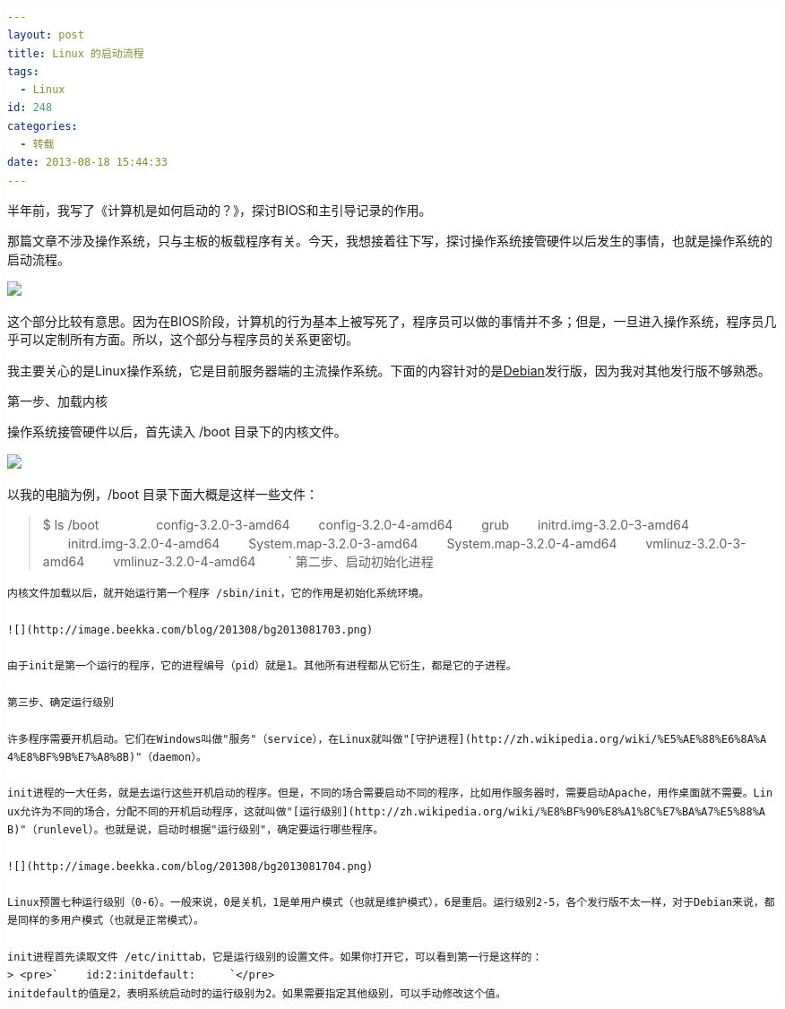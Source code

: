 ```yaml
---
layout: post
title: Linux 的启动流程
tags:
  - Linux
id: 248
categories:
  - 转载
date: 2013-08-18 15:44:33
---
```


半年前，我写了《计算机是如何启动的？》，探讨BIOS和主引导记录的作用。

那篇文章不涉及操作系统，只与主板的板载程序有关。今天，我想接着往下写，探讨操作系统接管硬件以后发生的事情，也就是操作系统的启动流程。

![](http://image.beekka.com/blog/201308/bg2013081701.png)

这个部分比较有意思。因为在BIOS阶段，计算机的行为基本上被写死了，程序员可以做的事情并不多；但是，一旦进入操作系统，程序员几乎可以定制所有方面。所以，这个部分与程序员的关系更密切。

我主要关心的是Linux操作系统，它是目前服务器端的主流操作系统。下面的内容针对的是[Debian](http://en.wikipedia.org/wiki/Debian)发行版，因为我对其他发行版不够熟悉。

第一步、加载内核

操作系统接管硬件以后，首先读入 /boot 目录下的内核文件。

![](http://image.beekka.com/blog/201308/bg2013081702.png)

以我的电脑为例，/boot 目录下面大概是这样一些文件：
> $ ls /boot 　　 　　config-3.2.0-3-amd64 　　config-3.2.0-4-amd64 　　grub 　　initrd.img-3.2.0-3-amd64 　　initrd.img-3.2.0-4-amd64 　　System.map-3.2.0-3-amd64 　　System.map-3.2.0-4-amd64 　　vmlinuz-3.2.0-3-amd64 　　vmlinuz-3.2.0-4-amd64 　　 `</pre>
    第二步、启动初始化进程

    内核文件加载以后，就开始运行第一个程序 /sbin/init，它的作用是初始化系统环境。

    ![](http://image.beekka.com/blog/201308/bg2013081703.png)

    由于init是第一个运行的程序，它的进程编号（pid）就是1。其他所有进程都从它衍生，都是它的子进程。

    第三步、确定运行级别

    许多程序需要开机启动。它们在Windows叫做"服务"（service），在Linux就叫做"[守护进程](http://zh.wikipedia.org/wiki/%E5%AE%88%E6%8A%A4%E8%BF%9B%E7%A8%8B)"（daemon）。

    init进程的一大任务，就是去运行这些开机启动的程序。但是，不同的场合需要启动不同的程序，比如用作服务器时，需要启动Apache，用作桌面就不需要。Linux允许为不同的场合，分配不同的开机启动程序，这就叫做"[运行级别](http://zh.wikipedia.org/wiki/%E8%BF%90%E8%A1%8C%E7%BA%A7%E5%88%AB)"（runlevel）。也就是说，启动时根据"运行级别"，确定要运行哪些程序。

    ![](http://image.beekka.com/blog/201308/bg2013081704.png)

    Linux预置七种运行级别（0-6）。一般来说，0是关机，1是单用户模式（也就是维护模式），6是重启。运行级别2-5，各个发行版不太一样，对于Debian来说，都是同样的多用户模式（也就是正常模式）。

    init进程首先读取文件 /etc/inittab，它是运行级别的设置文件。如果你打开它，可以看到第一行是这样的：
    > <pre>` 　　id:2:initdefault: 　　 `</pre>
    initdefault的值是2，表明系统启动时的运行级别为2。如果需要指定其他级别，可以手动修改这个值。

